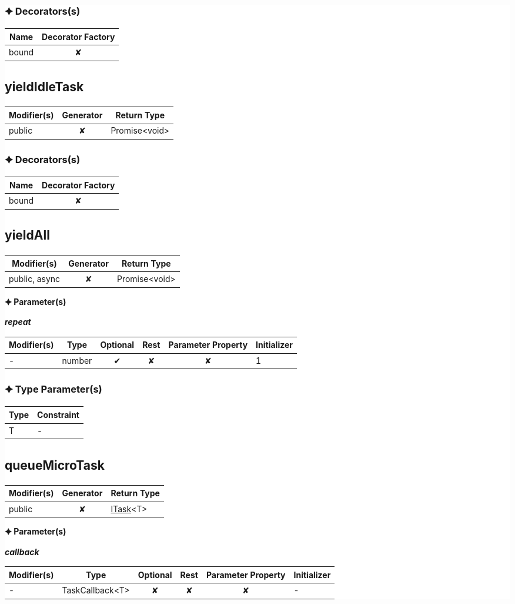 ### &#128966; Decorators(s)

| Name       | Decorator Factory                        |
|------------|:----------------------------------------:|
| bound | ✘  |

## yieldIdleTask

| Modifier(s)                              | Generator                          | Return Type                       |
|------------------------------------------|:----------------------------------:|-----------------------------------|
| public | ✘ | Promise&lt;void&gt; |

### &#128966; Decorators(s)

| Name       | Decorator Factory                        |
|------------|:----------------------------------------:|
| bound | ✘  |

## yieldAll

| Modifier(s)                              | Generator                          | Return Type                       |
|------------------------------------------|:----------------------------------:|-----------------------------------|
| public, async | ✘ | Promise&lt;void&gt; |

**&#128966; Parameter(s)**

_**repeat**_

| Modifier(s)                              | Type                        | Optional                           | Rest                          | Parameter Property                          | Initializer                       |
|------------------------------------------|-----------------------------|:----------------------------------:|:-----------------------------:|:-------------------------------------------:|-----------------------------------|
| - | number | ✔  | ✘ | ✘ | 1 |

### &#128966; Type Parameter(s)

| Type | Constraint |
| ---- | ---------- |
| T    | -          |

## queueMicroTask

| Modifier(s)                              | Generator                          | Return Type                       |
|------------------------------------------|:----------------------------------:|-----------------------------------|
| public | ✘ | [ITask](https://hamedfathi.gitbook.io/aurelia-2-doc-api/runtime/interface/scheduler/itask)&lt;T&gt; |

**&#128966; Parameter(s)**

_**callback**_

| Modifier(s)                              | Type                        | Optional                           | Rest                          | Parameter Property                          | Initializer                       |
|------------------------------------------|-----------------------------|:----------------------------------:|:-----------------------------:|:-------------------------------------------:|-----------------------------------|
| - | TaskCallback&lt;T&gt; | ✘  | ✘ | ✘ | - |
